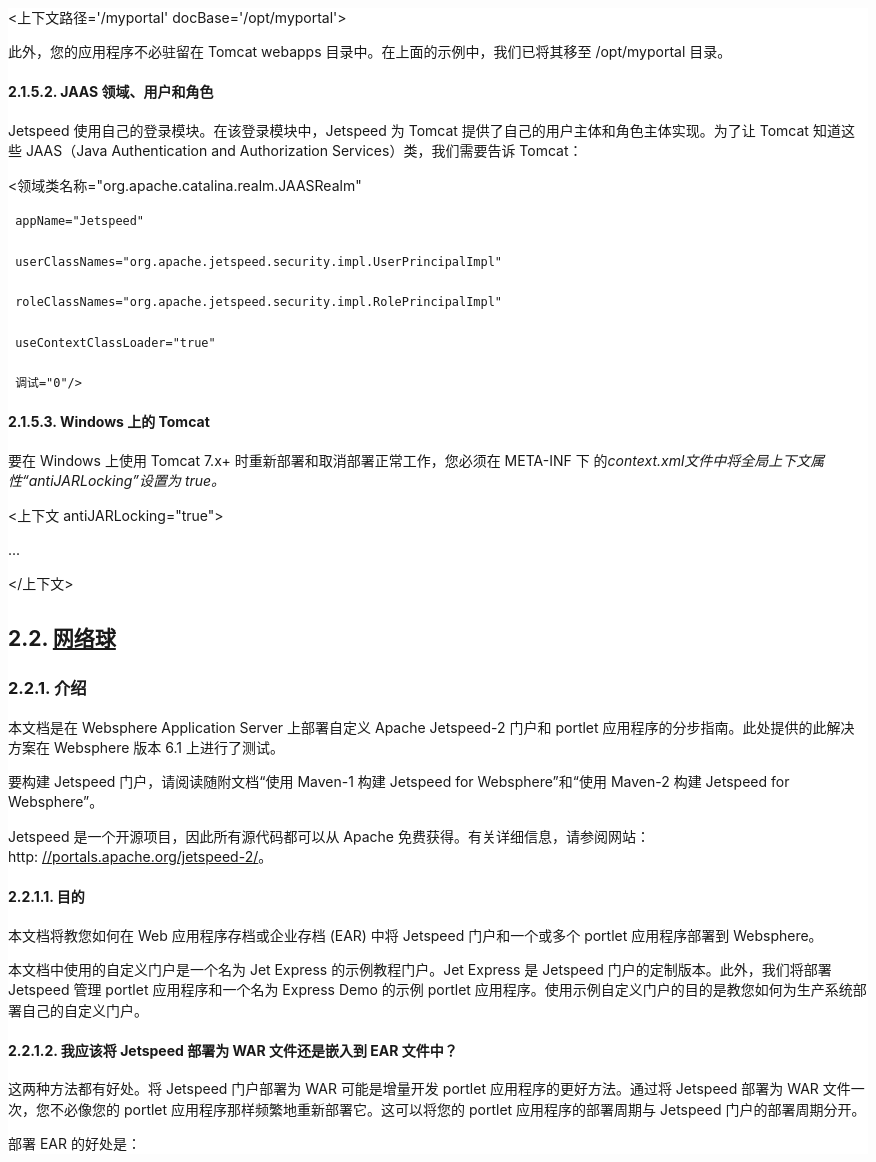 <上下文路径='/myportal' docBase='/opt/myportal'>

此外，您的应用程序不必驻留在 Tomcat webapps 目录中。在上面的示例中，我们已将其移至 /opt/myportal 目录。

#### 2.1.5.2. **JAAS 领域、用户和角色**

Jetspeed 使用自己的登录模块。在该登录模块中，Jetspeed 为 Tomcat 提供了自己的用户主体和角色主体实现。为了让 Tomcat 知道这些 JAAS（Java Authentication and Authorization Services）类，我们需要告诉 Tomcat：

<领域类名称="org.apache.catalina.realm.JAASRealm"

     appName="Jetspeed"

     userClassNames="org.apache.jetspeed.security.impl.UserPrincipalImpl"

     roleClassNames="org.apache.jetspeed.security.impl.RolePrincipalImpl"

     useContextClassLoader="true"

     调试="0"/>
#### 2.1.5.3. **Windows 上的 Tomcat**

要在 Windows 上使用 Tomcat 7.x+ 时重新部署和取消部署正常工作，您必须在 META-INF 下 的*context.xml文件中将全局上下文属性“antiJARLocking”设置为 true。*

<上下文 antiJARLocking="true">

...

</上下文>

			
## 2.2. [**网络球**](https://portals.apache.org/jetspeed-2/deployguide/deploying-jetspeed-to-websphere.html)

### 2.2.1. **介绍**

本文档是在 Websphere Application Server 上部署自定义 Apache Jetspeed-2 门户和 portlet 应用程序的分步指南。此处提供的此解决方案在 Websphere 版本 6.1 上进行了测试。

要构建 Jetspeed 门户，请阅读随附文档“使用 Maven-1 构建 Jetspeed for Websphere”和“使用 Maven-2 构建 Jetspeed for Websphere”。

Jetspeed 是一个开源项目，因此所有源代码都可以从 Apache 免费获得。有关详细信息，请参阅网站：http: [//portals.apache.org/jetspeed-2/](http://portals.apache.org/jetspeed-2/)。

#### 2.2.1.1. **目的**

本文档将教您如何在 Web 应用程序存档或企业存档 (EAR) 中将 Jetspeed 门户和一个或多个 portlet 应用程序部署到 Websphere。

本文档中使用的自定义门户是一个名为 Jet Express 的示例教程门户。Jet Express 是 Jetspeed 门户的定制版本。此外，我们将部署 Jetspeed 管理 portlet 应用程序和一个名为 Express Demo 的示例 portlet 应用程序。使用示例自定义门户的目的是教您如何为生产系统部署自己的自定义门户。

#### 2.2.1.2. **我应该将 Jetspeed 部署为 WAR 文件还是嵌入到 EAR 文件中？**

这两种方法都有好处。将 Jetspeed 门户部署为 WAR 可能是增量开发 portlet 应用程序的更好方法。通过将 Jetspeed 部署为 WAR 文件一次，您不必像您的 portlet 应用程序那样频繁地重新部署它。这可以将您的 portlet 应用程序的部署周期与 Jetspeed 门户的部署周期分开。

部署 EAR 的好处是：
